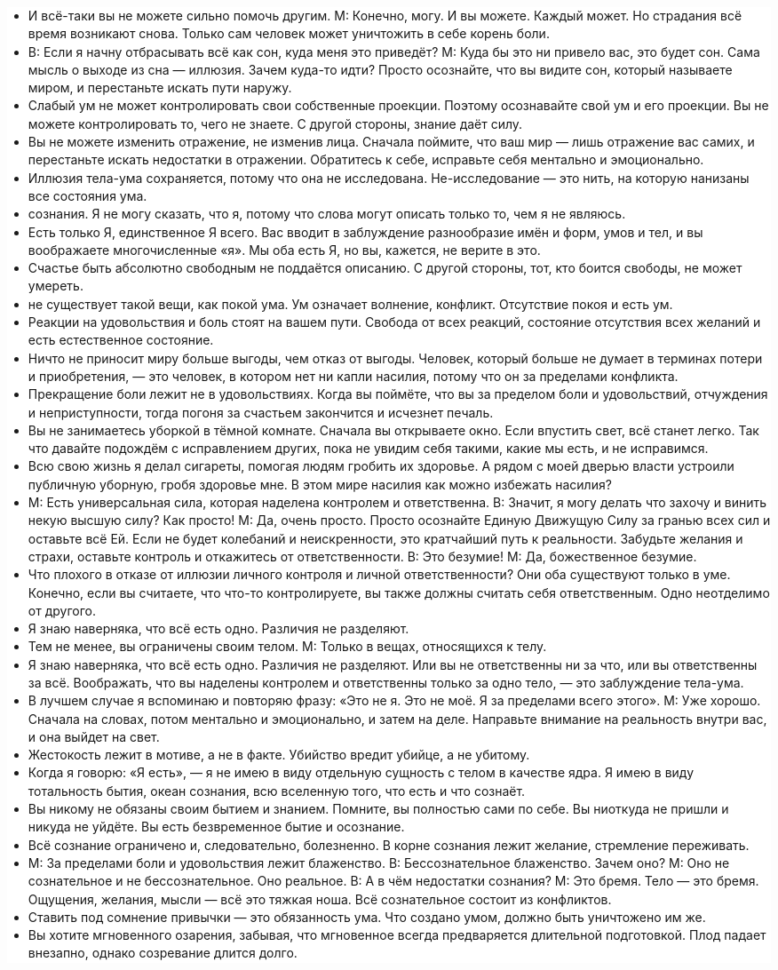 - И всё-таки вы не можете сильно помочь другим. М: Конечно, могу. И вы можете. Каждый может. Но страдания всё время возникают снова. Только сам человек может уничтожить в себе корень боли.
- В: Если я начну отбрасывать всё как сон, куда меня это приведёт? М: Куда бы это ни привело вас, это будет сон. Сама мысль о выходе из сна — иллюзия. Зачем куда-то идти? Просто осознайте, что вы видите сон, который называете миром, и перестаньте искать пути наружу.
- Слабый ум не может контролировать свои собственные проекции. Поэтому осознавайте свой ум и его проекции. Вы не можете контролировать то, чего не знаете. С другой стороны, знание даёт силу.
- Вы не можете изменить отражение, не изменив лица. Сначала поймите, что ваш мир — лишь отражение вас самих, и перестаньте искать недостатки в отражении. Обратитесь к себе, исправьте себя ментально и эмоционально.
- Иллюзия тела-ума сохраняется, потому что она не исследована. He-исследование — это нить, на которую нанизаны все состояния ума.
- сознания. Я не могу сказать, что я, потому что слова могут описать только то, чем я не являюсь.
- Есть только Я, единственное Я всего. Вас вводит в заблуждение разнообразие имён и форм, умов и тел, и вы воображаете многочисленные «я». Мы оба есть Я, но вы, кажется, не верите в это.
- Счастье быть абсолютно свободным не поддаётся описанию. С другой стороны, тот, кто боится свободы, не может умереть.
- не существует такой вещи, как покой ума. Ум означает волнение, конфликт. Отсутствие покоя и есть ум.
- Реакции на удовольствия и боль стоят на вашем пути. Свобода от всех реакций, состояние отсутствия всех желаний и есть естественное состояние.
- Ничто не приносит миру больше выгоды, чем отказ от выгоды. Человек, который больше не думает в терминах потери и приобретения, — это человек, в котором нет ни капли насилия, потому что он за пределами конфликта.
- Прекращение боли лежит не в удовольствиях. Когда вы поймёте, что вы за пределом боли и удовольствий, отчуждения и неприступности, тогда погоня за счастьем закончится и исчезнет печаль.
- Вы не занимаетесь уборкой в тёмной комнате. Сначала вы открываете окно. Если впустить свет, всё станет легко. Так что давайте подождём с исправлением других, пока не увидим себя такими, какие мы есть, и не исправимся.
- Всю свою жизнь я делал сигареты, помогая людям гробить их здоровье. А рядом с моей дверью власти устроили публичную уборную, гробя здоровье мне. В этом мире насилия как можно избежать насилия?
- М: Есть универсальная сила, которая наделена контролем и ответственна. В: Значит, я могу делать что захочу и винить некую высшую силу? Как просто! М: Да, очень просто. Просто осознайте Единую Движущую Силу за гранью всех сил и оставьте всё Ей. Если не будет колебаний и неискренности, это кратчайший путь к реальности. Забудьте желания и страхи, оставьте контроль и откажитесь от ответственности. В: Это безумие! М: Да, божественное безумие.
- Что плохого в отказе от иллюзии личного контроля и личной ответственности? Они оба существуют только в уме. Конечно, если вы считаете, что что-то контролируете, вы также должны считать себя ответственным. Одно неотделимо от другого.
- Я знаю наверняка, что всё есть одно. Различия не разделяют.
- Тем не менее, вы ограничены своим телом. М: Только в вещах, относящихся к телу.
- Я знаю наверняка, что всё есть одно. Различия не разделяют. Или вы не ответственны ни за что, или вы ответственны за всё. Воображать, что вы наделены контролем и ответственны только за одно тело, — это заблуждение тела-ума.
- В лучшем случае я вспоминаю и повторяю фразу: «Это не я. Это не моё. Я за пределами всего этого». М: Уже хорошо. Сначала на словах, потом ментально и эмоционально, и затем на деле. Направьте внимание на реальность внутри вас, и она выйдет на свет.
- Жестокость лежит в мотиве, а не в факте. Убийство вредит убийце, а не убитому.
- Когда я говорю: «Я есть», — я не имею в виду отдельную сущность с телом в качестве ядра. Я имею в виду тотальность бытия, океан сознания, всю вселенную того, что есть и что сознаёт.
- Вы никому не обязаны своим бытием и знанием. Помните, вы полностью сами по себе. Вы ниоткуда не пришли и никуда не уйдёте. Вы есть безвременное бытие и осознание.
- Всё сознание ограничено и, следовательно, болезненно. В корне сознания лежит желание, стремление переживать.
- М: За пределами боли и удовольствия лежит блаженство. В: Бессознательное блаженство. Зачем оно? М: Оно не сознательное и не бессознательное. Оно реальное. В: А в чём недостатки сознания? М: Это бремя. Тело — это бремя. Ощущения, желания, мысли — всё это тяжкая ноша. Всё сознательное состоит из конфликтов.
- Ставить под сомнение привычки — это обязанность ума. Что создано умом, должно быть уничтожено им же.
- Вы хотите мгновенного озарения, забывая, что мгновенное всегда предваряется длительной подготовкой. Плод падает внезапно, однако созревание длится долго.